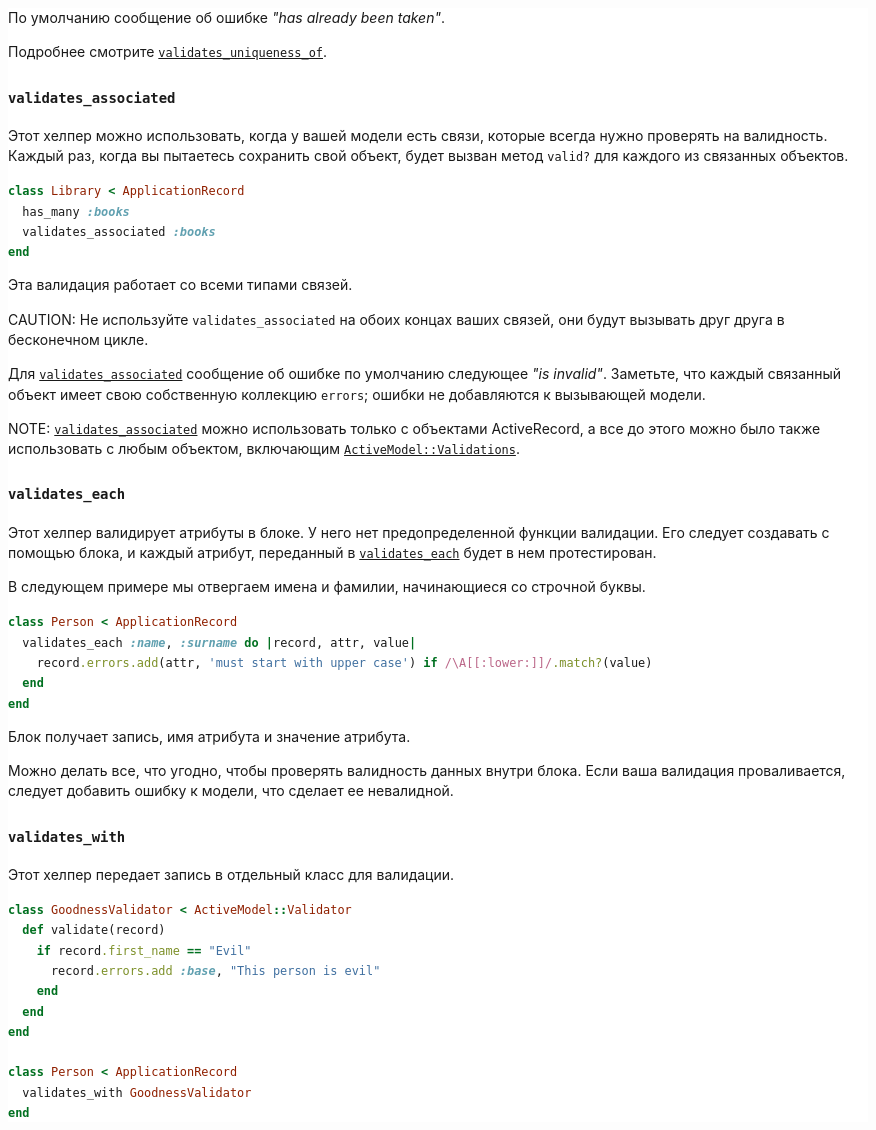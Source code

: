 По умолчанию сообщение об ошибке _"has already been taken"_.

Подробнее смотрите [`validates_uniqueness_of`][].

[`validates_uniqueness_of`]: https://api.rubyonrails.org/classes/ActiveRecord/Validations/ClassMethods.html#method-i-validates_uniqueness_of
[`add_index`]: https://api.rubyonrails.org/classes/ActiveRecord/ConnectionAdapters/SchemaStatements.html#method-i-add_index
[the MySQL manual]: https://dev.mysql.com/doc/refman/en/multiple-column-indexes.html
[the PostgreSQL manual]: https://www.postgresql.org/docs/current/static/ddl-constraints.html

### `validates_associated`

Этот хелпер можно использовать, когда у вашей модели есть связи, которые всегда нужно проверять на валидность. Каждый раз, когда вы пытаетесь сохранить свой объект, будет вызван метод `valid?` для каждого из связанных объектов.

```ruby
class Library < ApplicationRecord
  has_many :books
  validates_associated :books
end
```

Эта валидация работает со всеми типами связей.

CAUTION: Не используйте `validates_associated` на обоих концах ваших связей, они будут вызывать друг друга в бесконечном цикле.

Для [`validates_associated`][] сообщение об ошибке по умолчанию следующее _"is invalid"_. Заметьте, что каждый связанный объект имеет свою собственную коллекцию `errors`; ошибки не добавляются к вызывающей модели.

NOTE: [`validates_associated`][] можно использовать только с объектами ActiveRecord, а все до этого можно было также использовать с любым объектом, включающим [`ActiveModel::Validations`][].

[`validates_associated`]: https://api.rubyonrails.org/classes/ActiveRecord/Validations/ClassMethods.html#method-i-validates_associated

### `validates_each`

Этот хелпер валидирует атрибуты в блоке. У него нет предопределенной функции валидации. Его следует создавать с помощью блока, и каждый атрибут, переданный в [`validates_each`][] будет в нем протестирован.

В следующем примере мы отвергаем имена и фамилии, начинающиеся со строчной буквы.

```ruby
class Person < ApplicationRecord
  validates_each :name, :surname do |record, attr, value|
    record.errors.add(attr, 'must start with upper case') if /\A[[:lower:]]/.match?(value)
  end
end
```

Блок получает запись, имя атрибута и значение атрибута.

Можно делать все, что угодно, чтобы проверять валидность данных внутри блока. Если ваша валидация проваливается, следует добавить ошибку к модели, что сделает ее невалидной.

[`validates_each`]: https://api.rubyonrails.org/classes/ActiveModel/Validations/ClassMethods.html#method-i-validates_each

### `validates_with`

Этот хелпер передает запись в отдельный класс для валидации.

```ruby
class GoodnessValidator < ActiveModel::Validator
  def validate(record)
    if record.first_name == "Evil"
      record.errors.add :base, "This person is evil"
    end
  end
end

class Person < ApplicationRecord
  validates_with GoodnessValidator
end
```


[`errors`]: https://api.rubyonrails.org/classes/ActiveModel/Validations.html#method-i-errors
[`invalid?`]: https://api.rubyonrails.org/classes/ActiveModel/Validations.html#method-i-invalid-3F
[`valid?`]: https://api.rubyonrails.org/classes/ActiveRecord/Validations.html#method-i-valid-3F
[Errors#squarebrackets]: https://api.rubyonrails.org/classes/ActiveModel/Errors.html#method-i-5B-5D
[`ActiveModel::Validations::HelperMethods`]: https://api.rubyonrails.org/classes/ActiveModel/Validations/HelperMethods.html
[`Object#blank?`]: https://api.rubyonrails.org/classes/Object.html#method-i-blank-3F
[`Object#present?`]: https://api.rubyonrails.org/classes/Object.html#method-i-present-3F
[`validates_with`]: https://api.rubyonrails.org/classes/ActiveModel/Validations/ClassMethods.html#method-i-validates_with
[`ActiveModel::Validations`]: https://api.rubyonrails.org/classes/ActiveModel/Validations.html
[`with_options`]: https://api.rubyonrails.org/classes/Object.html#method-i-with_options
[`ActiveModel::EachValidator`]: https://api.rubyonrails.org/classes/ActiveModel/EachValidator.html
[`ActiveModel::Validator`]: https://api.rubyonrails.org/classes/ActiveModel/Validator.html
[`validate`]: https://api.rubyonrails.org/classes/ActiveModel/Validations/ClassMethods.html#method-i-validate
[`ActiveModel::Errors`]: https://api.rubyonrails.org/classes/ActiveModel/Errors.html
[`ActiveModel::Error`]: https://api.rubyonrails.org/classes/ActiveModel/Error.html
[`full_message`]: https://api.rubyonrails.org/classes/ActiveModel/Errors.html#method-i-full_message
[`where`]: https://api.rubyonrails.org/classes/ActiveModel/Errors.html#method-i-where
[`add`]: https://api.rubyonrails.org/classes/ActiveModel/Errors.html#method-i-add